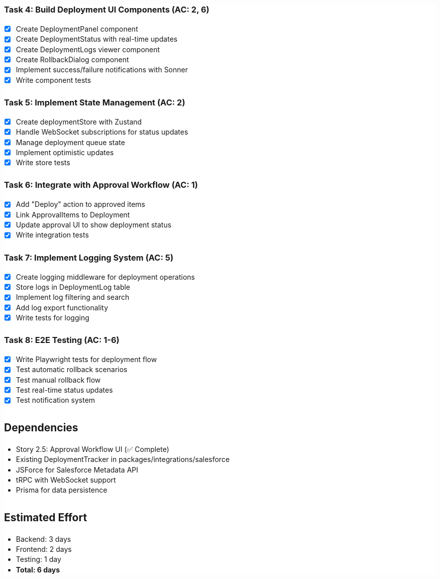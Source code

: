 ### Task 4: Build Deployment UI Components (AC: 2, 6)
- [x] Create DeploymentPanel component
- [x] Create DeploymentStatus with real-time updates
- [x] Create DeploymentLogs viewer component
- [x] Create RollbackDialog component
- [x] Implement success/failure notifications with Sonner
- [x] Write component tests

### Task 5: Implement State Management (AC: 2)
- [x] Create deploymentStore with Zustand
- [x] Handle WebSocket subscriptions for status updates
- [x] Manage deployment queue state
- [x] Implement optimistic updates
- [x] Write store tests

### Task 6: Integrate with Approval Workflow (AC: 1)
- [x] Add "Deploy" action to approved items
- [x] Link ApprovalItems to Deployment
- [x] Update approval UI to show deployment status
- [x] Write integration tests

### Task 7: Implement Logging System (AC: 5)
- [x] Create logging middleware for deployment operations
- [x] Store logs in DeploymentLog table
- [x] Implement log filtering and search
- [x] Add log export functionality
- [x] Write tests for logging

### Task 8: E2E Testing (AC: 1-6)
- [x] Write Playwright tests for deployment flow
- [x] Test automatic rollback scenarios
- [x] Test manual rollback flow
- [x] Test real-time status updates
- [x] Test notification system

## Dependencies
- Story 2.5: Approval Workflow UI (✅ Complete)
- Existing DeploymentTracker in packages/integrations/salesforce
- JSForce for Salesforce Metadata API
- tRPC with WebSocket support
- Prisma for data persistence

## Estimated Effort
- Backend: 3 days
- Frontend: 2 days
- Testing: 1 day
- **Total: 6 days**
